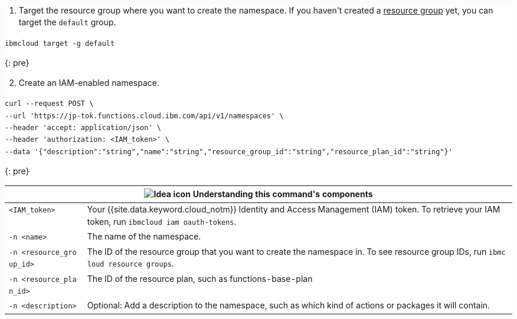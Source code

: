 1. Target the resource group where you want to create the namespace. If you haven't created a [resource group](/docs/cli/reference/ibmcloud?topic=cloud-cli-ibmcloud_commands_resource#ibmcloud_resource_group_create) yet, you can target the `default` group.

  ```
  ibmcloud target -g default
  ```
  {: pre}

2. Create an IAM-enabled namespace.

  ```
  curl --request POST \
  --url 'https://jp-tok.functions.cloud.ibm.com/api/v1/namespaces' \
  --header 'accept: application/json' \
  --header 'authorization: <IAM_token>' \
  --data '{"description":"string","name":"string","resource_group_id":"string","resource_plan_id":"string"}'
  ```
  {: pre}

  <table>
    <thead>
      <tr>
        <th colspan=2><img src="images/idea.png" alt="Idea icon"/> Understanding this command's components</th>
      </tr>
    </thead>
    <tbody>
      <tr>
        <td><code>&lt;IAM_token&gt;</code></td>
        <td>Your {{site.data.keyword.cloud_notm}} Identity and Access Management (IAM) token. To retrieve your IAM token, run <code>ibmcloud iam oauth-tokens</code>.</td>
      </tr>
      <tr>
        <td><code>-n &lt;name&gt;</code></td>
        <td>The name of the namespace.</td>
      </tr>
      <tr>
        <td><code>-n &lt;resource_group_id&gt;</code></td>
        <td>The ID of the resource group that you want to create the namespace in. To see resource group IDs, run <code>ibmcloud resource groups</code>.</td>
      </tr>
      <tr>
        <td><code>-n &lt;resource_plan_id&gt;</code></td>
        <td>The ID of the resource plan, such as functions-base-plan</td>
      </tr>
      <tr>
        <td><code>-n &lt;description&gt;</code></td>
        <td>Optional: Add a description to the namespace, such as which kind of actions or packages it will contain.</td>
      </tr>
    </tbody>
  </table>
